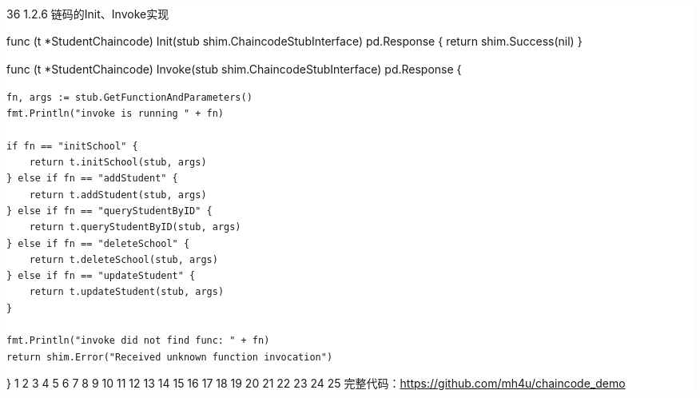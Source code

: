 36
1.2.6 链码的Init、Invoke实现

func (t *StudentChaincode) Init(stub shim.ChaincodeStubInterface) pd.Response {
    return shim.Success(nil)
}

func (t *StudentChaincode) Invoke(stub shim.ChaincodeStubInterface) pd.Response {

    fn, args := stub.GetFunctionAndParameters()
    fmt.Println("invoke is running " + fn)

    if fn == "initSchool" {
        return t.initSchool(stub, args)
    } else if fn == "addStudent" {
        return t.addStudent(stub, args)
    } else if fn == "queryStudentByID" {
        return t.queryStudentByID(stub, args)
    } else if fn == "deleteSchool" {
        return t.deleteSchool(stub, args)
    } else if fn == "updateStudent" {
        return t.updateStudent(stub, args)
    }

    fmt.Println("invoke did not find func: " + fn) 
    return shim.Error("Received unknown function invocation")

}
1
2
3
4
5
6
7
8
9
10
11
12
13
14
15
16
17
18
19
20
21
22
23
24
25
完整代码：https://github.com/mh4u/chaincode_demo

